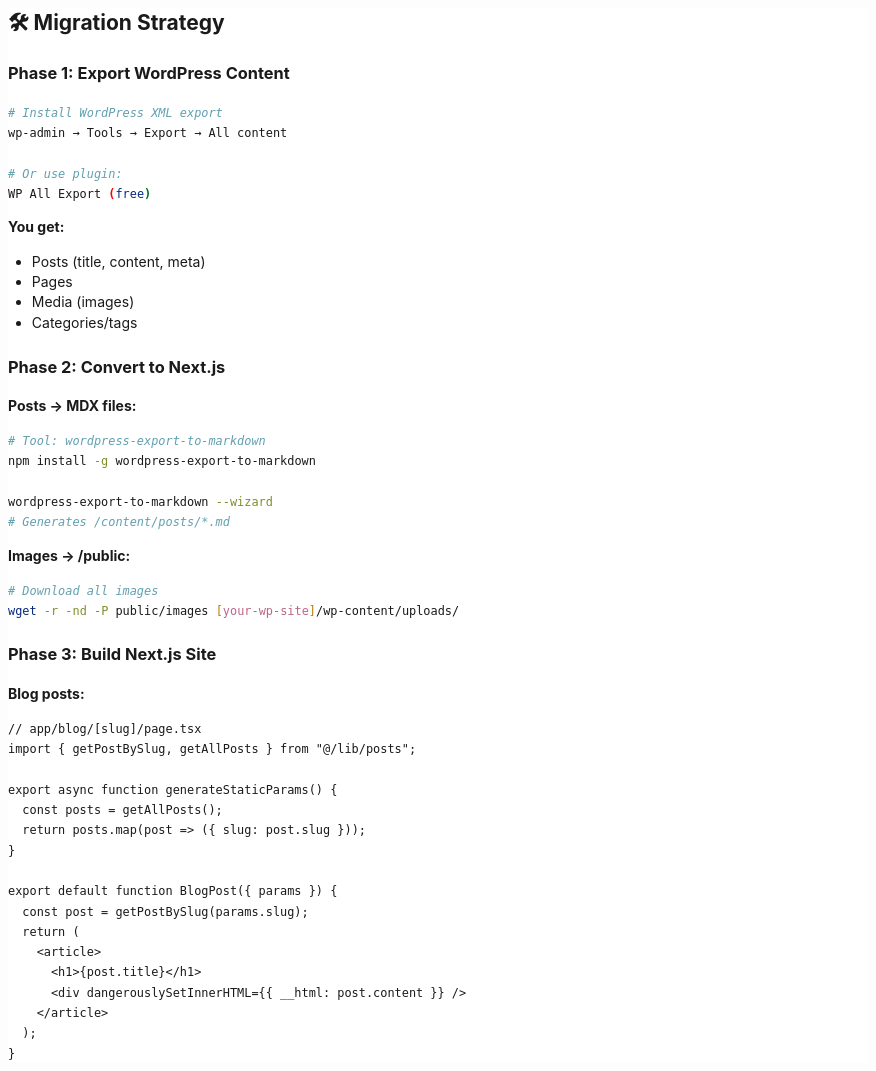 ## 🛠️ Migration Strategy

### **Phase 1: Export WordPress Content**

```bash
# Install WordPress XML export
wp-admin → Tools → Export → All content

# Or use plugin:
WP All Export (free)
```

**You get:**
- Posts (title, content, meta)
- Pages
- Media (images)
- Categories/tags

### **Phase 2: Convert to Next.js**

**Posts → MDX files:**
```bash
# Tool: wordpress-export-to-markdown
npm install -g wordpress-export-to-markdown

wordpress-export-to-markdown --wizard
# Generates /content/posts/*.md
```

**Images → /public:**
```bash
# Download all images
wget -r -nd -P public/images [your-wp-site]/wp-content/uploads/
```

### **Phase 3: Build Next.js Site**

**Blog posts:**
```tsx
// app/blog/[slug]/page.tsx
import { getPostBySlug, getAllPosts } from "@/lib/posts";

export async function generateStaticParams() {
  const posts = getAllPosts();
  return posts.map(post => ({ slug: post.slug }));
}

export default function BlogPost({ params }) {
  const post = getPostBySlug(params.slug);
  return (
    <article>
      <h1>{post.title}</h1>
      <div dangerouslySetInnerHTML={{ __html: post.content }} />
    </article>
  );
}
```
